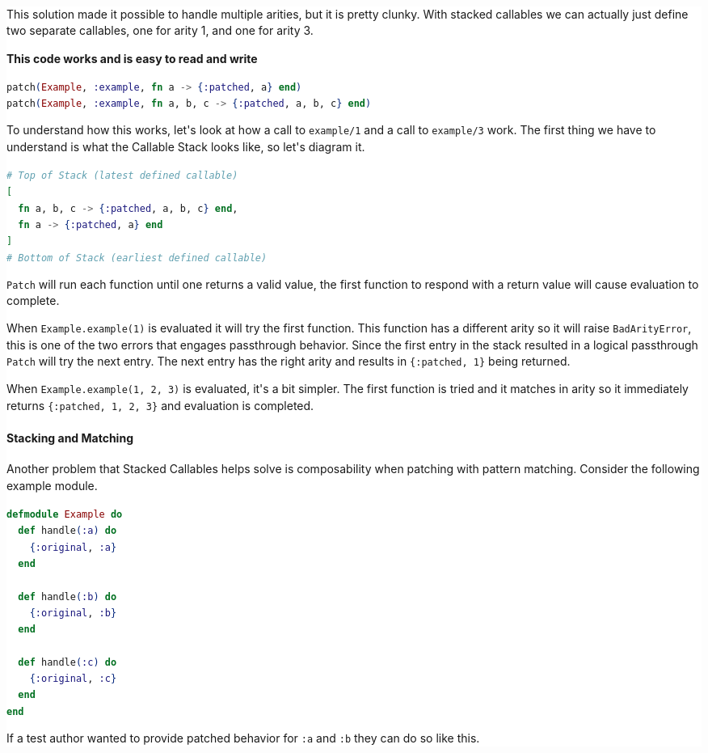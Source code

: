 This solution made it possible to handle multiple arities, but it is pretty clunky.  With stacked callables we can actually just define two separate callables, one for arity 1, and one for arity 3.

**This code works and is easy to read and write**

```elixir
patch(Example, :example, fn a -> {:patched, a} end)
patch(Example, :example, fn a, b, c -> {:patched, a, b, c} end)
```

To understand how this works, let's look at how a call to `example/1` and a call to `example/3` work.  The first thing we have to understand is what the Callable Stack looks like, so let's diagram it.

```elixir
# Top of Stack (latest defined callable)
[
  fn a, b, c -> {:patched, a, b, c} end,
  fn a -> {:patched, a} end
]
# Bottom of Stack (earliest defined callable)
```

`Patch` will run each function until one returns a valid value, the first function to respond with a return value will cause evaluation to complete.

When `Example.example(1)` is evaluated it will try the first function.  This function has a different arity so it will raise `BadArityError`, this is one of the two errors that engages passthrough behavior.  Since the first entry in the stack resulted in a logical passthrough `Patch` will try the next entry.  The next entry has the right arity and results in `{:patched, 1}` being returned.  

When `Example.example(1, 2, 3)` is evaluated, it's a bit simpler.  The first function is tried and it matches in arity so it immediately returns `{:patched, 1, 2, 3}` and evaluation is completed.

#### Stacking and Matching

Another problem that Stacked Callables helps solve is composability when patching with pattern matching.  Consider the following example module.

```elixir
defmodule Example do
  def handle(:a) do
    {:original, :a}
  end

  def handle(:b) do
    {:original, :b}
  end

  def handle(:c) do
    {:original, :c}
  end
end
```

If a test author wanted to provide patched behavior for `:a` and `:b` they can do so like this.
